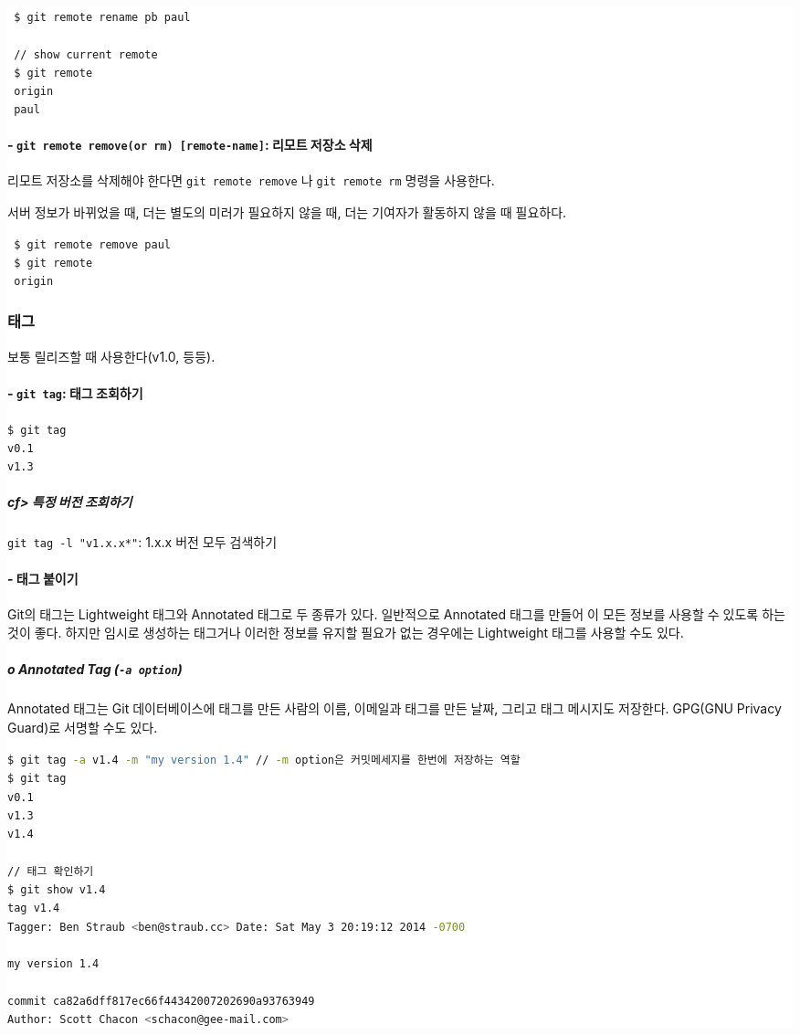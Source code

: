 ```bash
 $ git remote rename pb paul
 
 // show current remote
 $ git remote
 origin
 paul
```



#### - `git remote remove(or rm) [remote-name]`: 리모트 저장소 삭제

리모트 저장소를 삭제해야 한다면 `git remote remove` 나 `git remote rm` 명령을 사용한다. 

서버 정보가 바뀌었을 때, 더는 별도의 미러가 필요하지 않을 때, 더는 기여자가 활동하지 않을 때 필요하다.

```bash
 $ git remote remove paul
 $ git remote
 origin
```







### 태그

보통 릴리즈할 때 사용한다(v1.0, 등등). 

#### - `git tag`: 태그 조회하기

```bash
$ git tag 
v0.1
v1.3
```

#####  cf> 특정 버전 조회하기

`git tag -l "v1.x.x*"`: 1.x.x 버전 모두 검색하기



#### - 태그 붙이기

Git의 태그는 Lightweight 태그와 Annotated 태그로 두 종류가 있다. 일반적으로 Annotated 태그를 만들어 이 모든 정보를 사용할 수 있도록 하는 것이 좋다. 하지만 임시로 생성하는 태그거나 이러한 정보를 유지할 필요가 없는 경우에는 Lightweight 태그를 사용할 수도 있다.



#####  o Annotated Tag (`-a option`)

Annotated 태그는 Git 데이터베이스에 태그를 만든 사람의 이름, 이메일과 태그를 만든 날짜, 그리고 태그 메시지도 저장한다. GPG(GNU Privacy Guard)로 서명할 수도 있다.

```bash
$ git tag -a v1.4 -m "my version 1.4" // -m option은 커밋메세지를 한번에 저장하는 역할
$ git tag
v0.1
v1.3
v1.4

// 태그 확인하기
$ git show v1.4
tag v1.4
Tagger: Ben Straub <ben@straub.cc> Date: Sat May 3 20:19:12 2014 -0700

my version 1.4

commit ca82a6dff817ec66f44342007202690a93763949 
Author: Scott Chacon <schacon@gee-mail.com> 
```